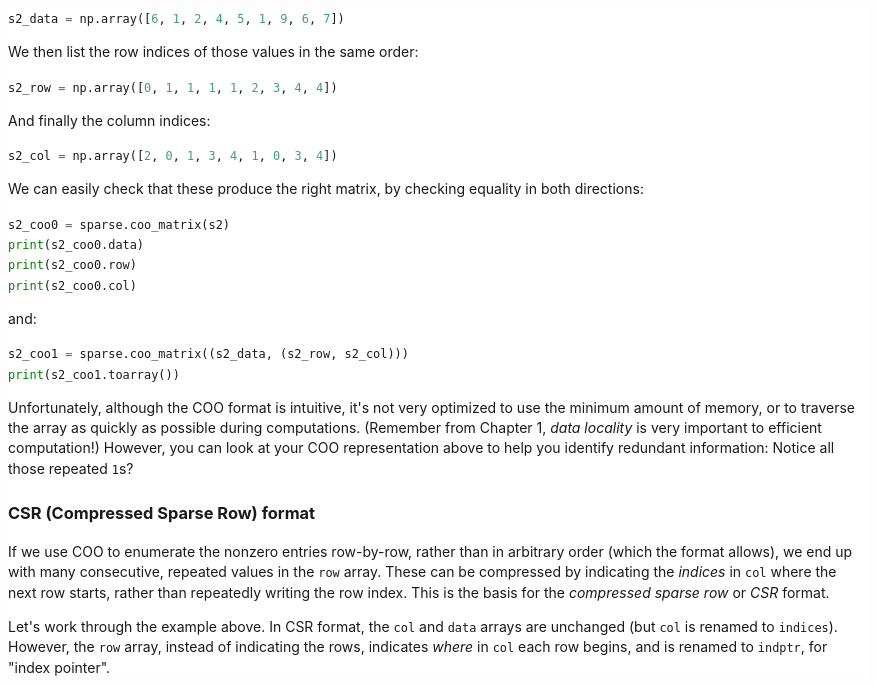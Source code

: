 ```python
s2_data = np.array([6, 1, 2, 4, 5, 1, 9, 6, 7])
```

We then list the row indices of those values in the same order:

```python
s2_row = np.array([0, 1, 1, 1, 1, 2, 3, 4, 4])
```

And finally the column indices:

```python
s2_col = np.array([2, 0, 1, 3, 4, 1, 0, 3, 4])
```

We can easily check that these produce the right matrix, by checking equality
in both directions:

```python
s2_coo0 = sparse.coo_matrix(s2)
print(s2_coo0.data)
print(s2_coo0.row)
print(s2_coo0.col)
```

and:

```python
s2_coo1 = sparse.coo_matrix((s2_data, (s2_row, s2_col)))
print(s2_coo1.toarray())
```





Unfortunately, although the COO format is intuitive, it's not very optimized to
use the minimum amount of memory, or to traverse the array as quickly as
possible during computations.
(Remember from Chapter 1, *data locality* is very important to efficient
computation!)
However, you can look at your COO representation above to help you identify
redundant information:
Notice all those repeated `1`s?

### CSR (Compressed Sparse Row) format

If we use COO to enumerate the nonzero entries row-by-row, rather than in
arbitrary order (which the format allows), we end up with many consecutive,
repeated values in the `row` array.
These can be compressed by indicating the *indices* in `col` where the next row
starts, rather than repeatedly writing the row index.
This is the basis for the *compressed sparse row* or *CSR* format.

Let's work through the example above. In CSR format, the `col` and `data`
arrays are unchanged (but `col` is renamed to `indices`). However, the `row`
array, instead of indicating the rows, indicates *where* in `col` each row
begins, and is renamed to `indptr`, for "index pointer".


[^Newman]: Newman MEJ (2006). Modularity and community structure in networks.
[^bsds]: P. Arbelaez, M. Maire, C. Fowlkes and J. Malik. IEEE TPAMI, Vol. 33, No. 5, pp. 898-916, May 2011.